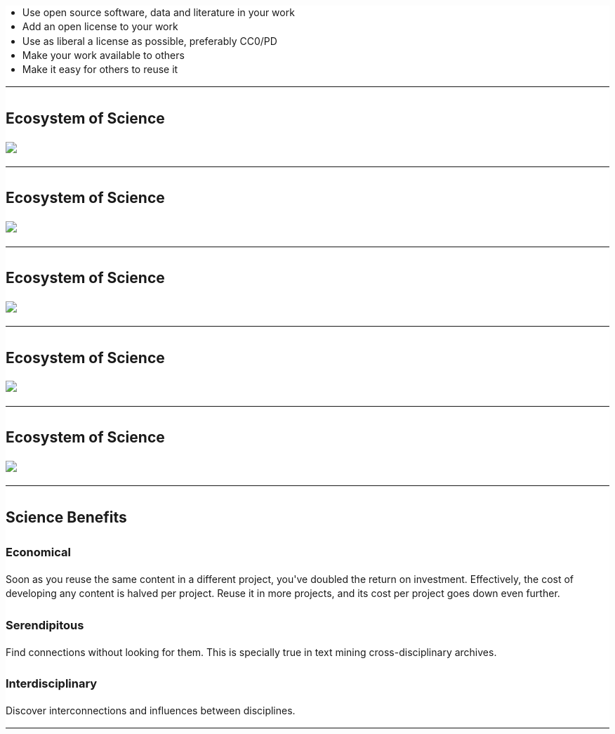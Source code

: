 * Use open source software, data and literature in your work
* Add an open license to your work
* Use as liberal a license as possible, preferably CC0/PD
* Make your work available to others
* Make it easy for others to reuse it

---

<h2>Ecosystem <span class="punkish-dim">of Science</h2>

<img src="../img/ecosystem.001.jpeg" width="100%">

---

<h2>Ecosystem <span class="punkish-dim">of Science</h2>

<img src="../img/ecosystem.002.jpeg" width="100%">

---

<h2>Ecosystem <span class="punkish-dim">of Science</h2>

<img src="../img/ecosystem.003.jpeg" width="100%">

---

<h2>Ecosystem <span class="punkish-dim">of Science</h2>

<img src="../img/ecosystem.004.jpeg" width="100%">

---

<h2>Ecosystem <span class="punkish-dim">of Science</h2>

<img src="../img/ecosystem.005.jpeg" width="100%">

---

<h2>Science <span class="punkish-dim">Benefits</h2>

### Economical

<p class="punkish-dim">Soon as you reuse the same content in a different project, you've doubled the return on investment. Effectively, the cost of developing any content is halved per project. Reuse it in more projects, and its cost per project goes down even further.</p>

### Serendipitous

<p class="punkish-dim">Find connections without looking for them. This is specially true in text mining cross-disciplinary archives.</p>

### Interdisciplinary

<p class="punkish-dim">Discover interconnections and influences between disciplines.</p>

---
